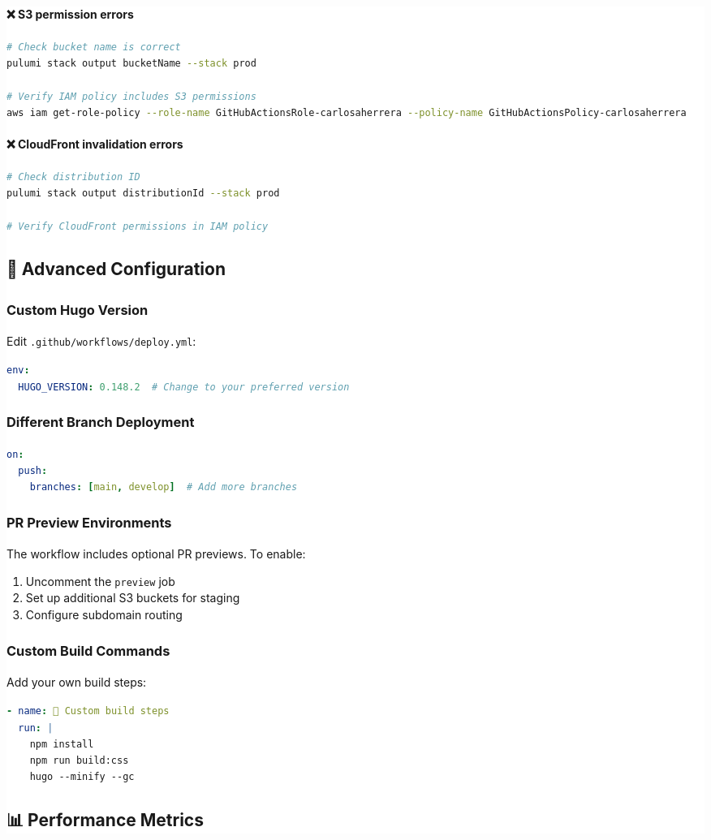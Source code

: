 #### ❌ **S3 permission errors**
```bash
# Check bucket name is correct
pulumi stack output bucketName --stack prod

# Verify IAM policy includes S3 permissions
aws iam get-role-policy --role-name GitHubActionsRole-carlosaherrera --policy-name GitHubActionsPolicy-carlosaherrera
```

#### ❌ **CloudFront invalidation errors**
```bash
# Check distribution ID
pulumi stack output distributionId --stack prod

# Verify CloudFront permissions in IAM policy
```

## 🎯 Advanced Configuration

### Custom Hugo Version
Edit `.github/workflows/deploy.yml`:
```yaml
env:
  HUGO_VERSION: 0.148.2  # Change to your preferred version
```

### Different Branch Deployment
```yaml
on:
  push:
    branches: [main, develop]  # Add more branches
```

### PR Preview Environments
The workflow includes optional PR previews. To enable:

1. Uncomment the `preview` job
2. Set up additional S3 buckets for staging
3. Configure subdomain routing

### Custom Build Commands
Add your own build steps:
```yaml
- name: 🔧 Custom build steps
  run: |
    npm install
    npm run build:css
    hugo --minify --gc
```

## 📊 Performance Metrics
